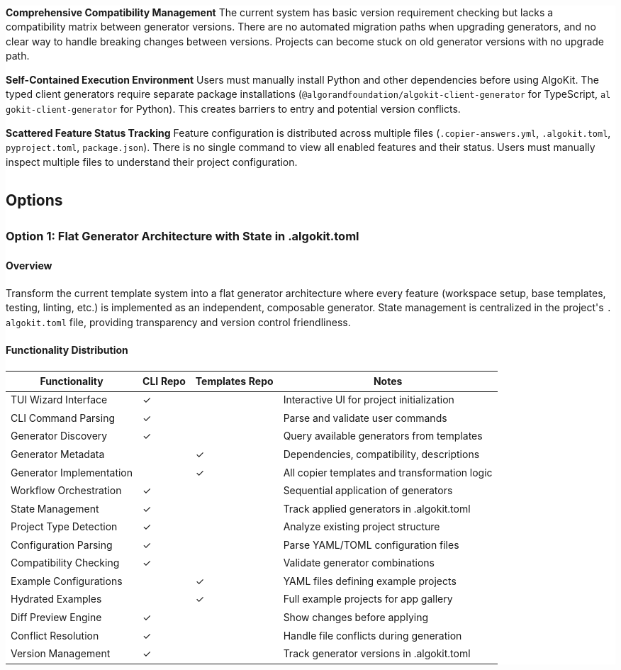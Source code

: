 **Comprehensive Compatibility Management**
The current system has basic version requirement checking but lacks a compatibility matrix between generator versions. There are no automated migration paths when upgrading generators, and no clear way to handle breaking changes between versions. Projects can become stuck on old generator versions with no upgrade path.

**Self-Contained Execution Environment**
Users must manually install Python and other dependencies before using AlgoKit. The typed client generators require separate package installations (`@algorandfoundation/algokit-client-generator` for TypeScript, `algokit-client-generator` for Python). This creates barriers to entry and potential version conflicts.

**Scattered Feature Status Tracking**
Feature configuration is distributed across multiple files (`.copier-answers.yml`, `.algokit.toml`, `pyproject.toml`, `package.json`). There is no single command to view all enabled features and their status. Users must manually inspect multiple files to understand their project configuration.

## Options

### Option 1: Flat Generator Architecture with State in .algokit.toml

#### Overview
Transform the current template system into a flat generator architecture where every feature (workspace setup, base templates, testing, linting, etc.) is implemented as an independent, composable generator. State management is centralized in the project's `.algokit.toml` file, providing transparency and version control friendliness.

#### Functionality Distribution

| Functionality | CLI Repo | Templates Repo | Notes |
|--------------|----------|----------------|-------|
| TUI Wizard Interface | ✓ | | Interactive UI for project initialization |
| CLI Command Parsing | ✓ | | Parse and validate user commands |
| Generator Discovery | ✓ | | Query available generators from templates |
| Generator Metadata | | ✓ | Dependencies, compatibility, descriptions |
| Generator Implementation | | ✓ | All copier templates and transformation logic |
| Workflow Orchestration | ✓ | | Sequential application of generators |
| State Management | ✓ | | Track applied generators in .algokit.toml |
| Project Type Detection | ✓ | | Analyze existing project structure |
| Configuration Parsing | ✓ | | Parse YAML/TOML configuration files |
| Compatibility Checking | ✓ | | Validate generator combinations |
| Example Configurations | | ✓ | YAML files defining example projects |
| Hydrated Examples | | ✓ | Full example projects for app gallery |
| Diff Preview Engine | ✓ | | Show changes before applying |
| Conflict Resolution | ✓ | | Handle file conflicts during generation |
| Version Management | ✓ | | Track generator versions in .algokit.toml |
